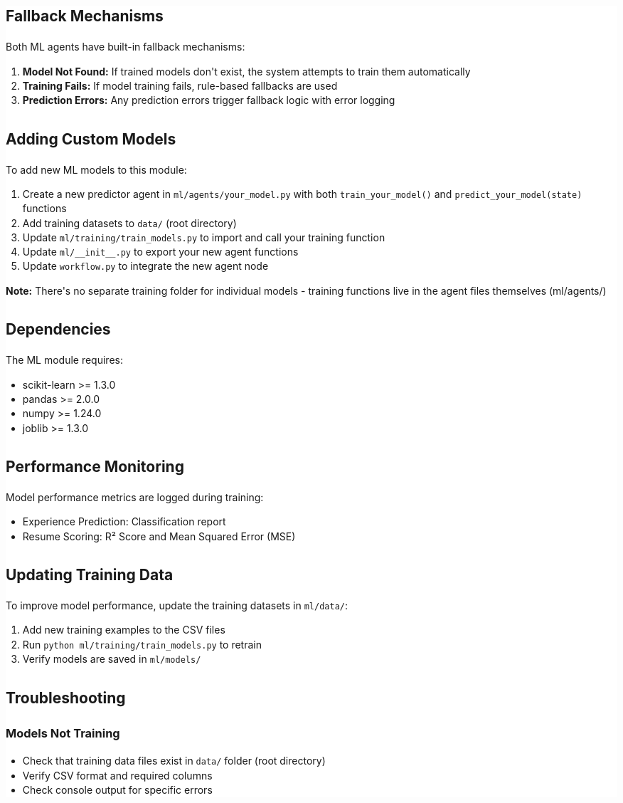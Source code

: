 ## Fallback Mechanisms

Both ML agents have built-in fallback mechanisms:

1. **Model Not Found:** If trained models don't exist, the system attempts to train them automatically
2. **Training Fails:** If model training fails, rule-based fallbacks are used
3. **Prediction Errors:** Any prediction errors trigger fallback logic with error logging

## Adding Custom Models

To add new ML models to this module:

1. Create a new predictor agent in `ml/agents/your_model.py` with both `train_your_model()` and `predict_your_model(state)` functions
2. Add training datasets to `data/` (root directory)
3. Update `ml/training/train_models.py` to import and call your training function
4. Update `ml/__init__.py` to export your new agent functions
5. Update `workflow.py` to integrate the new agent node

**Note:** There's no separate training folder for individual models - training functions live in the agent files themselves (ml/agents/)

## Dependencies

The ML module requires:
- scikit-learn >= 1.3.0
- pandas >= 2.0.0
- numpy >= 1.24.0
- joblib >= 1.3.0

## Performance Monitoring

Model performance metrics are logged during training:
- Experience Prediction: Classification report
- Resume Scoring: R² Score and Mean Squared Error (MSE)

## Updating Training Data

To improve model performance, update the training datasets in `ml/data/`:

1. Add new training examples to the CSV files
2. Run `python ml/training/train_models.py` to retrain
3. Verify models are saved in `ml/models/`

## Troubleshooting

### Models Not Training
- Check that training data files exist in `data/` folder (root directory)
- Verify CSV format and required columns
- Check console output for specific errors
